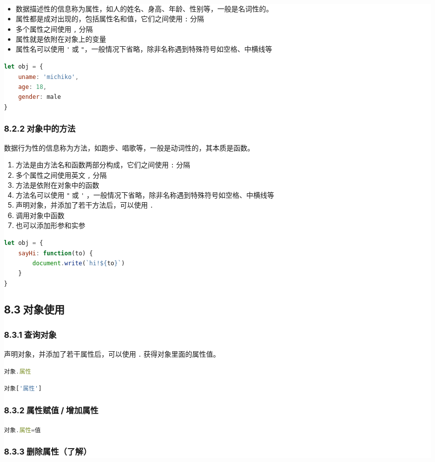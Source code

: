 - 数据描述性的信息称为属性，如人的姓名、身高、年龄、性别等，一般是名词性的。
- 属性都是成对出现的，包括属性名和值，它们之间使用 `:` 分隔
- 多个属性之间使用 `,` 分隔
- 属性就是依附在对象上的变量
- 属性名可以使用 `'` 或 `"`，一般情况下省略，除非名称遇到特殊符号如空格、中横线等

```js
let obj = {
	uname: 'michiko',
	age: 18,
	gender: male
}
```

### 8.2.2 对象中的方法

数据行为性的信息称为方法，如跑步、唱歌等，一般是动词性的，其本质是函数。

1. 方法是由方法名和函数两部分构成，它们之间使用 `:` 分隔
2. 多个属性之间使用英文 `,` 分隔
3. 方法是依附在对象中的函数
4. 方法名可以使用 `"` 或 `'` ，一般情况下省略，除非名称遇到特殊符号如空格、中横线等
5. 声明对象，并添加了若干方法后，可以使用 `.`
6. 调用对象中函数
7. 也可以添加形参和实参

```js
let obj = {
	sayHi: function(to) {
		document.write(`hi!${to}`)
	}
}
```

## 8.3 对象使用

### 8.3.1 查询对象

声明对象，并添加了若干属性后，可以使用 `.` 获得对象里面的属性值。

```js
对象.属性
```

```js
对象['属性']
```

### 8.3.2 属性赋值 / 增加属性

```js
对象.属性=值
```

### 8.3.3 删除属性（了解）
